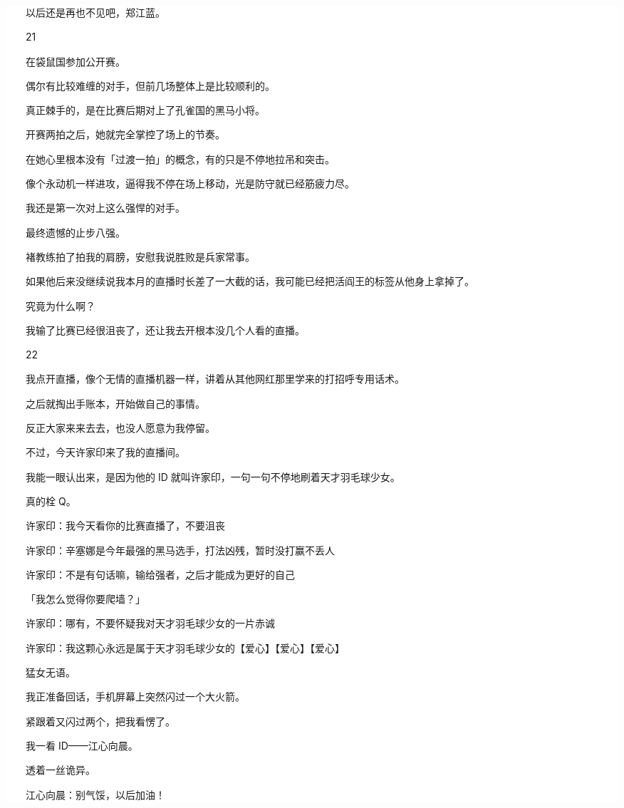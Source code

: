 &emsp;&emsp;以后还是再也不见吧，郑江蓝。  
  
&emsp;&emsp;21  
  
&emsp;&emsp;在袋鼠国参加公开赛。  
  
&emsp;&emsp;偶尔有比较难缠的对手，但前几场整体上是比较顺利的。  
  
&emsp;&emsp;真正棘手的，是在比赛后期对上了孔雀国的黑马小将。  
  
&emsp;&emsp;开赛两拍之后，她就完全掌控了场上的节奏。  
  
&emsp;&emsp;在她心里根本没有「过渡一拍」的概念，有的只是不停地拉吊和突击。  
  
&emsp;&emsp;像个永动机一样进攻，逼得我不停在场上移动，光是防守就已经筋疲力尽。  
  
&emsp;&emsp;我还是第一次对上这么强悍的对手。  
  
&emsp;&emsp;最终遗憾的止步八强。  
  
&emsp;&emsp;褚教练拍了拍我的肩膀，安慰我说胜败是兵家常事。  
  
&emsp;&emsp;如果他后来没继续说我本月的直播时长差了一大截的话，我可能已经把活阎王的标签从他身上拿掉了。  
  
&emsp;&emsp;究竟为什么啊？  
  
&emsp;&emsp;我输了比赛已经很沮丧了，还让我去开根本没几个人看的直播。  
  
&emsp;&emsp;22  
  
&emsp;&emsp;我点开直播，像个无情的直播机器一样，讲着从其他网红那里学来的打招呼专用话术。  
  
&emsp;&emsp;之后就掏出手账本，开始做自己的事情。  
  
&emsp;&emsp;反正大家来来去去，也没人愿意为我停留。  
  
&emsp;&emsp;不过，今天许家印来了我的直播间。  
  
&emsp;&emsp;我能一眼认出来，是因为他的 ID 就叫许家印，一句一句不停地刷着天才羽毛球少女。  
  
&emsp;&emsp;真的栓 Q。  
  
&emsp;&emsp;许家印：我今天看你的比赛直播了，不要沮丧  
  
&emsp;&emsp;许家印：辛塞娜是今年最强的黑马选手，打法凶残，暂时没打赢不丢人  
  
&emsp;&emsp;许家印：不是有句话嘛，输给强者，之后才能成为更好的自己  
  
&emsp;&emsp;「我怎么觉得你要爬墙？」  
  
&emsp;&emsp;许家印：哪有，不要怀疑我对天才羽毛球少女的一片赤诚  
  
&emsp;&emsp;许家印：我这颗心永远是属于天才羽毛球少女的【爱心】【爱心】【爱心】  
  
&emsp;&emsp;猛女无语。  
  
&emsp;&emsp;我正准备回话，手机屏幕上突然闪过一个大火箭。  
  
&emsp;&emsp;紧跟着又闪过两个，把我看愣了。  
  
&emsp;&emsp;我一看 ID——江心向晨。  
  
&emsp;&emsp;透着一丝诡异。  
  
&emsp;&emsp;江心向晨：别气馁，以后加油！  
  